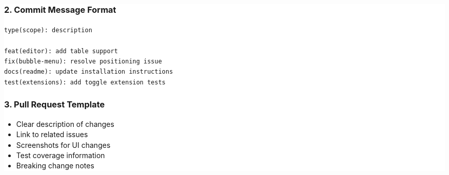 ### 2. Commit Message Format
```
type(scope): description

feat(editor): add table support
fix(bubble-menu): resolve positioning issue
docs(readme): update installation instructions
test(extensions): add toggle extension tests
```

### 3. Pull Request Template
- Clear description of changes
- Link to related issues
- Screenshots for UI changes
- Test coverage information
- Breaking change notes
